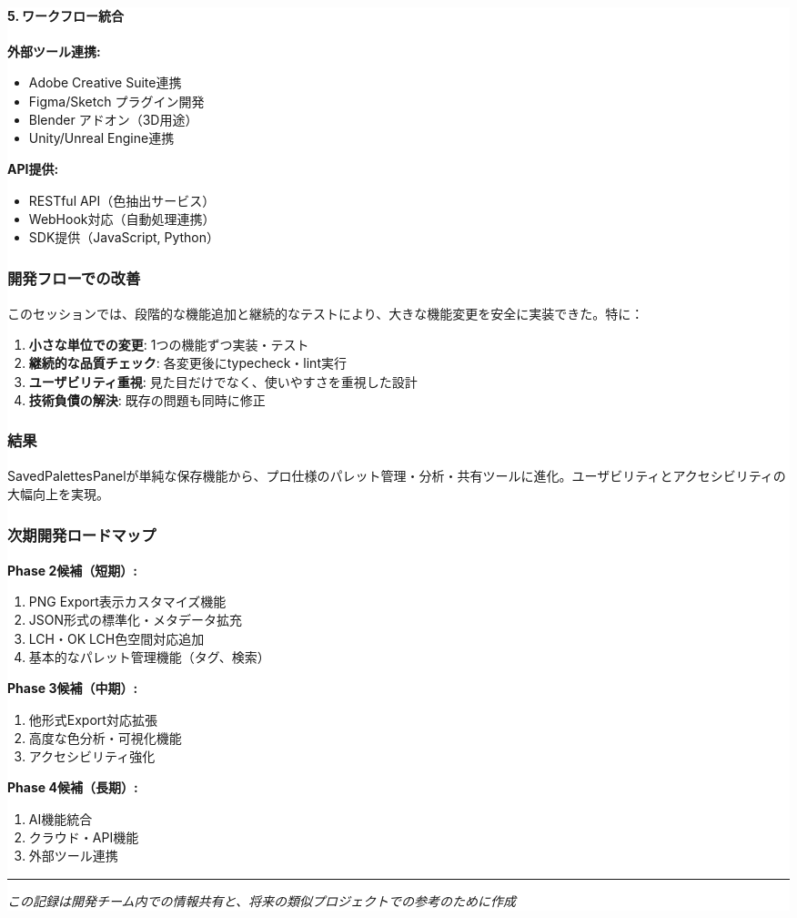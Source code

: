 #### 5. ワークフロー統合

**外部ツール連携:**
- Adobe Creative Suite連携
- Figma/Sketch プラグイン開発
- Blender アドオン（3D用途）
- Unity/Unreal Engine連携

**API提供:**
- RESTful API（色抽出サービス）
- WebHook対応（自動処理連携）
- SDK提供（JavaScript, Python）

### 開発フローでの改善
このセッションでは、段階的な機能追加と継続的なテストにより、大きな機能変更を安全に実装できた。特に：

1. **小さな単位での変更**: 1つの機能ずつ実装・テスト
2. **継続的な品質チェック**: 各変更後にtypecheck・lint実行
3. **ユーザビリティ重視**: 見た目だけでなく、使いやすさを重視した設計
4. **技術負債の解決**: 既存の問題も同時に修正

### 結果
SavedPalettesPanelが単純な保存機能から、プロ仕様のパレット管理・分析・共有ツールに進化。ユーザビリティとアクセシビリティの大幅向上を実現。

### 次期開発ロードマップ

**Phase 2候補（短期）:**
1. PNG Export表示カスタマイズ機能
2. JSON形式の標準化・メタデータ拡充
3. LCH・OK LCH色空間対応追加
4. 基本的なパレット管理機能（タグ、検索）

**Phase 3候補（中期）:**
1. 他形式Export対応拡張
2. 高度な色分析・可視化機能
3. アクセシビリティ強化

**Phase 4候補（長期）:**
1. AI機能統合
2. クラウド・API機能
3. 外部ツール連携

---

*この記録は開発チーム内での情報共有と、将来の類似プロジェクトでの参考のために作成*